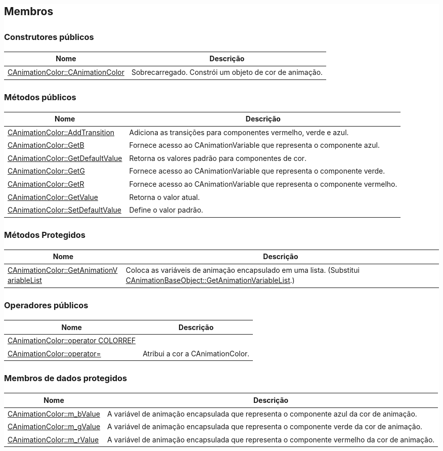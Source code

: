 ## <a name="members"></a>Membros

### <a name="public-constructors"></a>Construtores públicos

|Nome|Descrição|
|----------|-----------------|
|[CAnimationColor::CAnimationColor](#canimationcolor)|Sobrecarregado. Constrói um objeto de cor de animação.|

### <a name="public-methods"></a>Métodos públicos

|Nome|Descrição|
|----------|-----------------|
|[CAnimationColor::AddTransition](#addtransition)|Adiciona as transições para componentes vermelho, verde e azul.|
|[CAnimationColor::GetB](#getb)|Fornece acesso ao CAnimationVariable que representa o componente azul.|
|[CAnimationColor::GetDefaultValue](#getdefaultvalue)|Retorna os valores padrão para componentes de cor.|
|[CAnimationColor::GetG](#getg)|Fornece acesso ao CAnimationVariable que representa o componente verde.|
|[CAnimationColor::GetR](#getr)|Fornece acesso ao CAnimationVariable que representa o componente vermelho.|
|[CAnimationColor::GetValue](#getvalue)|Retorna o valor atual.|
|[CAnimationColor::SetDefaultValue](#setdefaultvalue)|Define o valor padrão.|

### <a name="protected-methods"></a>Métodos Protegidos

|Nome|Descrição|
|----------|-----------------|
|[CAnimationColor::GetAnimationVariableList](#getanimationvariablelist)|Coloca as variáveis de animação encapsulado em uma lista. (Substitui [CAnimationBaseObject::GetAnimationVariableList](../../mfc/reference/canimationbaseobject-class.md#getanimationvariablelist).)|

### <a name="public-operators"></a>Operadores públicos

|Nome|Descrição|
|----------|-----------------|
|[CAnimationColor::operator COLORREF](#operator_colorref)||
|[CAnimationColor::operator=](#operator_eq)|Atribui a cor a CAnimationColor.|

### <a name="protected-data-members"></a>Membros de dados protegidos

|Nome|Descrição|
|----------|-----------------|
|[CAnimationColor::m_bValue](#m_bvalue)|A variável de animação encapsulada que representa o componente azul da cor de animação.|
|[CAnimationColor::m_gValue](#m_gvalue)|A variável de animação encapsulada que representa o componente verde da cor de animação.|
|[CAnimationColor::m_rValue](#m_rvalue)|A variável de animação encapsulada que representa o componente vermelho da cor de animação.|

